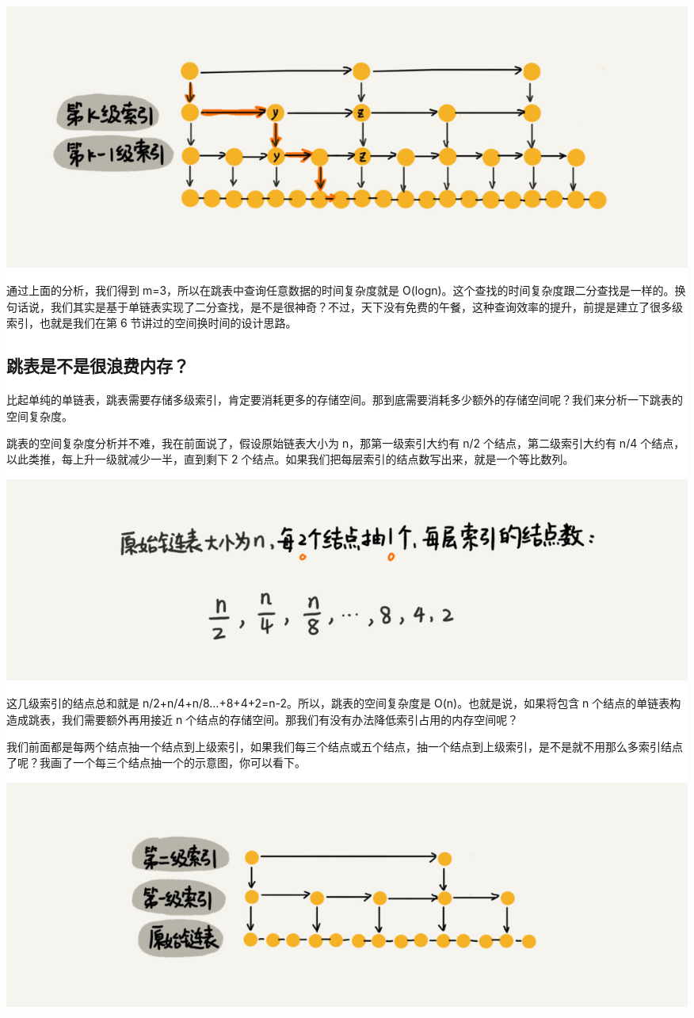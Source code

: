 ![](../resource/image/17_跳表5.jpg)

通过上面的分析，我们得到 m=3，所以在跳表中查询任意数据的时间复杂度就是 O(logn)。这个查找的时间复杂度跟二分查找是一样的。换句话说，我们其实是基于单链表实现了二分查找，是不是很神奇？不过，天下没有免费的午餐，这种查询效率的提升，前提是建立了很多级索引，也就是我们在第 6 节讲过的空间换时间的设计思路。

## 跳表是不是很浪费内存？

比起单纯的单链表，跳表需要存储多级索引，肯定要消耗更多的存储空间。那到底需要消耗多少额外的存储空间呢？我们来分析一下跳表的空间复杂度。

跳表的空间复杂度分析并不难，我在前面说了，假设原始链表大小为 n，那第一级索引大约有 n/2 个结点，第二级索引大约有 n/4 个结点，以此类推，每上升一级就减少一半，直到剩下 2 个结点。如果我们把每层索引的结点数写出来，就是一个等比数列。

![](../resource/image/17_跳表6.jpg)

这几级索引的结点总和就是 n/2+n/4+n/8…+8+4+2=n-2。所以，跳表的空间复杂度是 O(n)。也就是说，如果将包含 n 个结点的单链表构造成跳表，我们需要额外再用接近 n 个结点的存储空间。那我们有没有办法降低索引占用的内存空间呢？

我们前面都是每两个结点抽一个结点到上级索引，如果我们每三个结点或五个结点，抽一个结点到上级索引，是不是就不用那么多索引结点了呢？我画了一个每三个结点抽一个的示意图，你可以看下。

![](../resource/image/17_跳表7.jpg)
